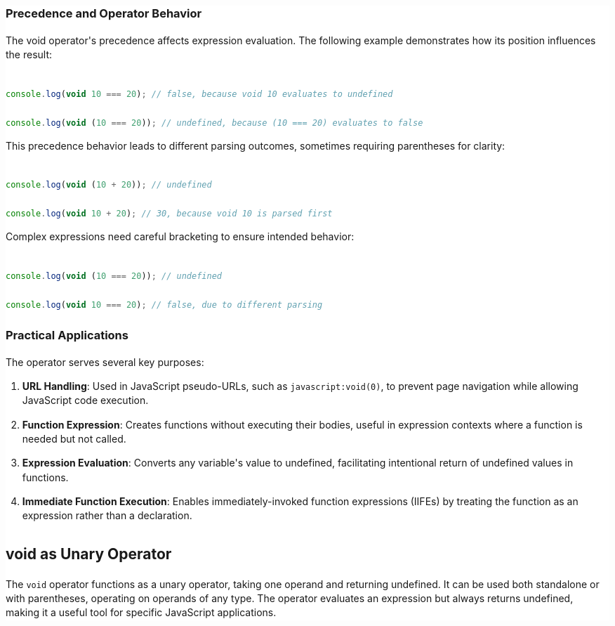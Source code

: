 
### Precedence and Operator Behavior

The void operator's precedence affects expression evaluation. The following example demonstrates how its position influences the result:

```javascript

console.log(void 10 === 20); // false, because void 10 evaluates to undefined

console.log(void (10 === 20)); // undefined, because (10 === 20) evaluates to false

```

This precedence behavior leads to different parsing outcomes, sometimes requiring parentheses for clarity:

```javascript

console.log(void (10 + 20)); // undefined

console.log(void 10 + 20); // 30, because void 10 is parsed first

```

Complex expressions need careful bracketing to ensure intended behavior:

```javascript

console.log(void (10 === 20)); // undefined

console.log(void 10 === 20); // false, due to different parsing

```


### Practical Applications

The operator serves several key purposes:

1. **URL Handling**: Used in JavaScript pseudo-URLs, such as `javascript:void(0)`, to prevent page navigation while allowing JavaScript code execution.

2. **Function Expression**: Creates functions without executing their bodies, useful in expression contexts where a function is needed but not called.

3. **Expression Evaluation**: Converts any variable's value to undefined, facilitating intentional return of undefined values in functions.

4. **Immediate Function Execution**: Enables immediately-invoked function expressions (IIFEs) by treating the function as an expression rather than a declaration.


## void as Unary Operator

The `void` operator functions as a unary operator, taking one operand and returning undefined. It can be used both standalone or with parentheses, operating on operands of any type. The operator evaluates an expression but always returns undefined, making it a useful tool for specific JavaScript applications.
